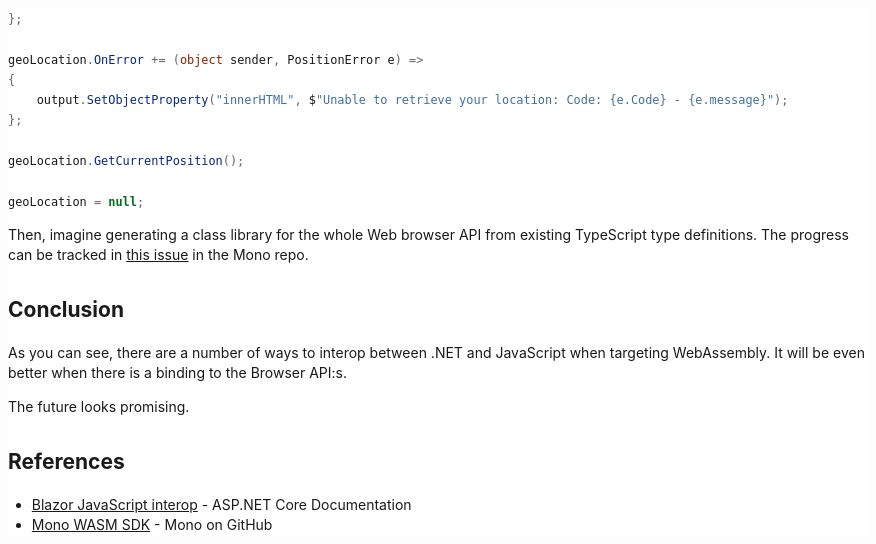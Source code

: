 ```csharp
};

geoLocation.OnError += (object sender, PositionError e) =>
{
    output.SetObjectProperty("innerHTML", $"Unable to retrieve your location: Code: {e.Code} - {e.message}");
};

geoLocation.GetCurrentPosition();

geoLocation = null;
```

Then, imagine generating a class library for the whole Web browser API from existing TypeScript type definitions. The progress can be tracked in [this issue](https://github.com/mono/mono/issues/10775) in the Mono repo.

## Conclusion

As you can see, there are a number of ways to interop between .NET and JavaScript when targeting WebAssembly. It will be even better when there is a binding to the Browser API:s.

The future looks promising.

## References
* [Blazor JavaScript interop](https://docs.microsoft.com/en-us/aspnet/core/blazor/javascript-interop) - ASP.NET Core Documentation
* [Mono WASM SDK](https://github.com/mono/mono/tree/75741eb68d902f244db0769ec783211e35aa5cda/sdks/wasm) - Mono on GitHub
